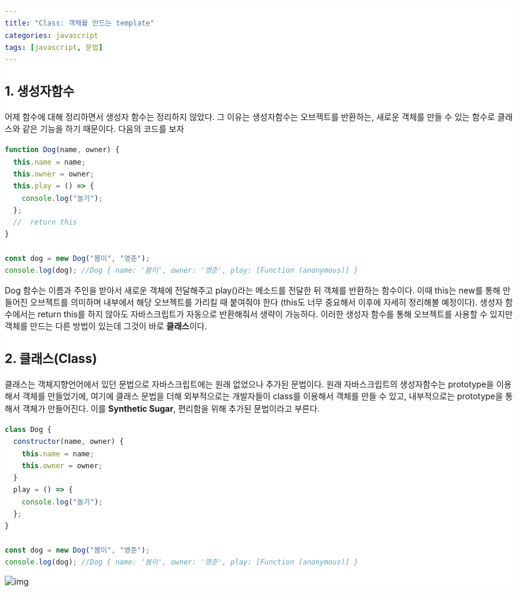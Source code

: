 ```yaml
---
title: "Class: 객체를 만드는 template"
categories: javascript
tags: [javascript, 문법]
---
```


## 1. 생성자함수

어제 함수에 대해 정리하면서 생성자 함수는 정리하지 않았다. 그 이유는 생성자함수는 오브젝트를 반환하는, 새로운 객체를 만들 수 있는 함수로 클래스와 같은 기능을 하기 때문이다. 다음의 코드를 보자

```javascript
function Dog(name, owner) {
  this.name = name;
  this.owner = owner;
  this.play = () => {
    console.log("놀기");
  };
  //  return this
}

const dog = new Dog("봄이", "영준");
console.log(dog); //Dog { name: '봄이', owner: '영준', play: [Function (anonymous)] }
```

Dog 함수는 이름과 주인을 받아서 새로운 객체에 전달해주고 play()라는 메소드를 전달한 뒤 객체를 반환하는 함수이다. 이때 this는 new를 통해 만들어진 오브젝트를 의미하며 내부에서 해당 오브젝트를 가리킬 때 붙여줘야 한다 (this도 너무 중요해서 이후에 자세히 정리해볼 예정이다). 생성자 함수에서는 return this를 하지 않아도 자바스크립트가 자동으로 반환해줘서 생략이 가능하다. 이러한 생성자 함수를 통해 오브젝트를 사용할 수 있지만 객체를 만드는 다른 방법이 있는데 그것이 바로 <b>클래스</b>이다.

## 2. 클래스(Class)

클래스는 객체지향언어에서 있던 문법으로 자바스크립트에는 원래 없었으나 추가된 문법이다. 원래 자바스크립트의 생성자함수는 prototype을 이용해서 객체를 만들었기에, 여기에 클래스 문법을 더해 외부적으로는 개발자들이 class를 이용해서 객체를 만들 수 있고, 내부적으로는 prototype을 통해서 객체가 만들어진다. 이를 <b>Synthetic Sugar</b>, 편리함을 위해 추가된 문법이라고 부른다.

```javascript
class Dog {
  constructor(name, owner) {
    this.name = name;
    this.owner = owner;
  }
  play = () => {
    console.log("놀기");
  };
}

const dog = new Dog("봄이", "영준");
console.log(dog); //Dog { name: '봄이', owner: '영준', play: [Function (anonymous)] }
```

![img](https://velog.velcdn.com/images/seunghw/post/b3187a8b-685a-4054-af8a-7b544342f5df/image.png)
